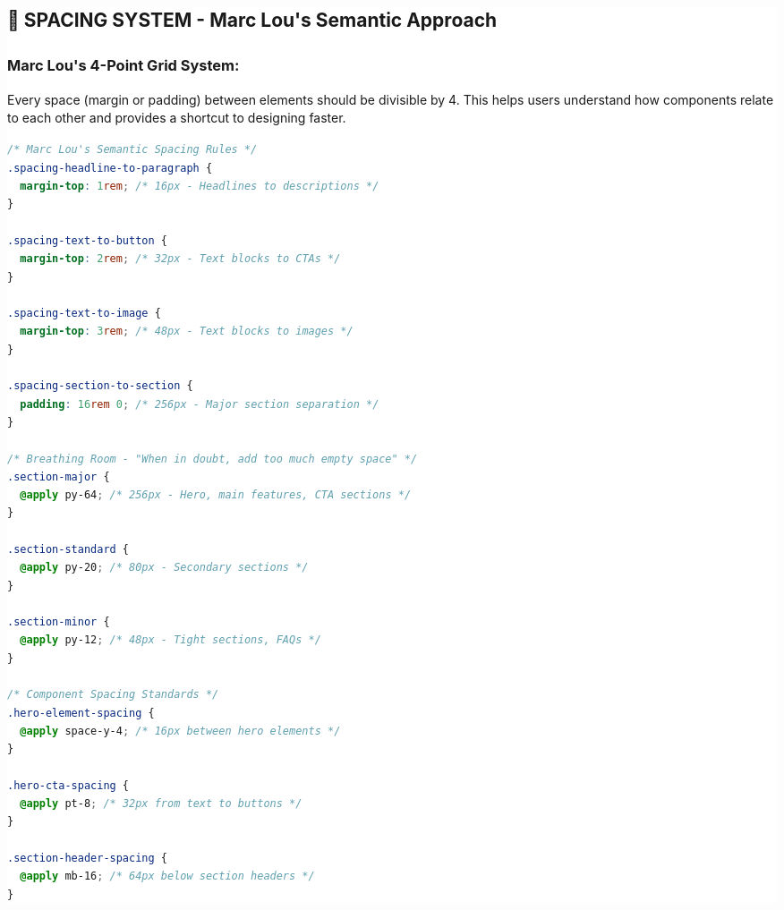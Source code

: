 
## 📏 **SPACING SYSTEM - Marc Lou's Semantic Approach**

### **Marc Lou's 4-Point Grid System:**

Every space (margin or padding) between elements should be divisible by 4. This helps users understand how components relate to each other and provides a shortcut to designing faster.

```css
/* Marc Lou's Semantic Spacing Rules */
.spacing-headline-to-paragraph {
  margin-top: 1rem; /* 16px - Headlines to descriptions */
}

.spacing-text-to-button {
  margin-top: 2rem; /* 32px - Text blocks to CTAs */
}

.spacing-text-to-image {
  margin-top: 3rem; /* 48px - Text blocks to images */
}

.spacing-section-to-section {
  padding: 16rem 0; /* 256px - Major section separation */
}

/* Breathing Room - "When in doubt, add too much empty space" */
.section-major {
  @apply py-64; /* 256px - Hero, main features, CTA sections */
}

.section-standard {
  @apply py-20; /* 80px - Secondary sections */
}

.section-minor {
  @apply py-12; /* 48px - Tight sections, FAQs */
}

/* Component Spacing Standards */
.hero-element-spacing {
  @apply space-y-4; /* 16px between hero elements */
}

.hero-cta-spacing {
  @apply pt-8; /* 32px from text to buttons */
}

.section-header-spacing {
  @apply mb-16; /* 64px below section headers */
}
```
